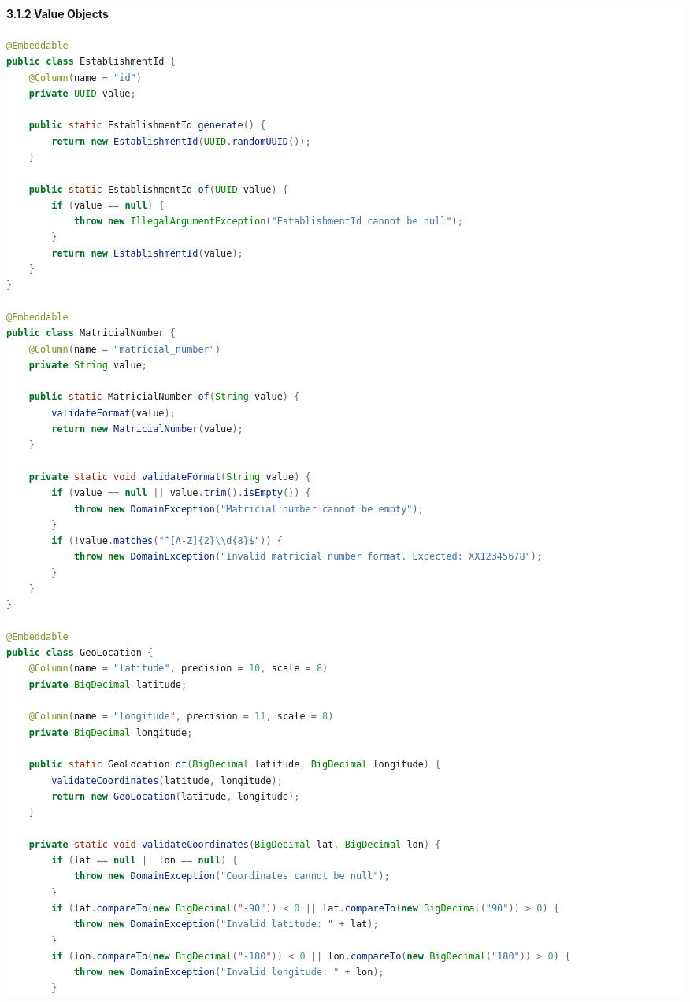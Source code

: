 #### 3.1.2 Value Objects

```java
@Embeddable
public class EstablishmentId {
    @Column(name = "id")
    private UUID value;
    
    public static EstablishmentId generate() {
        return new EstablishmentId(UUID.randomUUID());
    }
    
    public static EstablishmentId of(UUID value) {
        if (value == null) {
            throw new IllegalArgumentException("EstablishmentId cannot be null");
        }
        return new EstablishmentId(value);
    }
}

@Embeddable
public class MatricialNumber {
    @Column(name = "matricial_number")
    private String value;
    
    public static MatricialNumber of(String value) {
        validateFormat(value);
        return new MatricialNumber(value);
    }
    
    private static void validateFormat(String value) {
        if (value == null || value.trim().isEmpty()) {
            throw new DomainException("Matricial number cannot be empty");
        }
        if (!value.matches("^[A-Z]{2}\\d{8}$")) {
            throw new DomainException("Invalid matricial number format. Expected: XX12345678");
        }
    }
}

@Embeddable
public class GeoLocation {
    @Column(name = "latitude", precision = 10, scale = 8)
    private BigDecimal latitude;
    
    @Column(name = "longitude", precision = 11, scale = 8)
    private BigDecimal longitude;
    
    public static GeoLocation of(BigDecimal latitude, BigDecimal longitude) {
        validateCoordinates(latitude, longitude);
        return new GeoLocation(latitude, longitude);
    }
    
    private static void validateCoordinates(BigDecimal lat, BigDecimal lon) {
        if (lat == null || lon == null) {
            throw new DomainException("Coordinates cannot be null");
        }
        if (lat.compareTo(new BigDecimal("-90")) < 0 || lat.compareTo(new BigDecimal("90")) > 0) {
            throw new DomainException("Invalid latitude: " + lat);
        }
        if (lon.compareTo(new BigDecimal("-180")) < 0 || lon.compareTo(new BigDecimal("180")) > 0) {
            throw new DomainException("Invalid longitude: " + lon);
        }
```